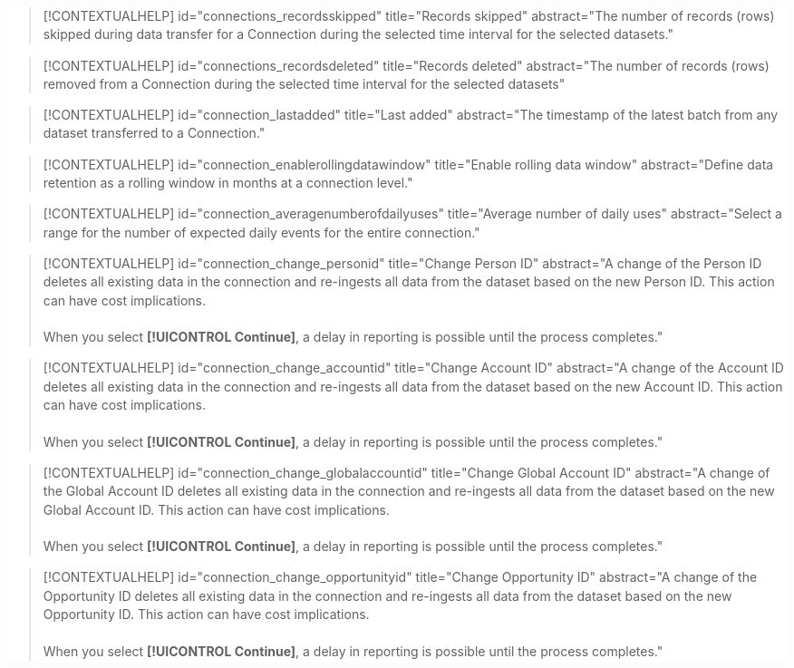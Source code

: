 >[!CONTEXTUALHELP]
>id="connections_recordsskipped"
>title="Records skipped"
>abstract="The number of records (rows) skipped during data transfer for a Connection during the selected time interval for the selected datasets."

>[!CONTEXTUALHELP]
>id="connections_recordsdeleted"
>title="Records deleted"
>abstract="The number of records (rows) removed from a Connection during the selected time interval for the selected datasets"

>[!CONTEXTUALHELP]
>id="connection_lastadded"
>title="Last added"
>abstract="The timestamp of the latest batch from any dataset transferred to a Connection."

>[!CONTEXTUALHELP]
>id="connection_enablerollingdatawindow"
>title="Enable rolling data window"
>abstract="Define data retention as a rolling window in months at a connection level."

>[!CONTEXTUALHELP]
>id="connection_averagenumberofdailyuses"
>title="Average number of daily uses"
>abstract="Select a range for the number of expected daily events for the entire connection."

>[!CONTEXTUALHELP]
>id="connection_change_personid"
>title="Change Person ID"
>abstract="A change of the Person ID deletes all existing data in the connection and re-ingests all data from the dataset based on the new Person ID. This action can have cost implications. <br/><br/>When you select **[!UICONTROL Continue]**, a delay in reporting is possible until the process completes."

>[!CONTEXTUALHELP]
>id="connection_change_accountid"
>title="Change Account ID"
>abstract="A change of the Account ID deletes all existing data in the connection and re-ingests all data from the dataset based on the new Account ID. This action can have cost implications. <br/><br/>When you select **[!UICONTROL Continue]**, a delay in reporting is possible until the process completes."

>[!CONTEXTUALHELP]
>id="connection_change_globalaccountid"
>title="Change Global Account ID"
>abstract="A change of the Global Account ID deletes all existing data in the connection and re-ingests all data from the dataset based on the new Global Account ID. This action can have cost implications. <br/><br/>When you select **[!UICONTROL Continue]**, a delay in reporting is possible until the process completes."

>[!CONTEXTUALHELP]
>id="connection_change_opportunityid"
>title="Change Opportunity ID"
>abstract="A change of the Opportunity ID deletes all existing data in the connection and re-ingests all data from the dataset based on the new Opportunity ID. This action can have cost implications. <br/><br/>When you select **[!UICONTROL Continue]**, a delay in reporting is possible until the process completes."
